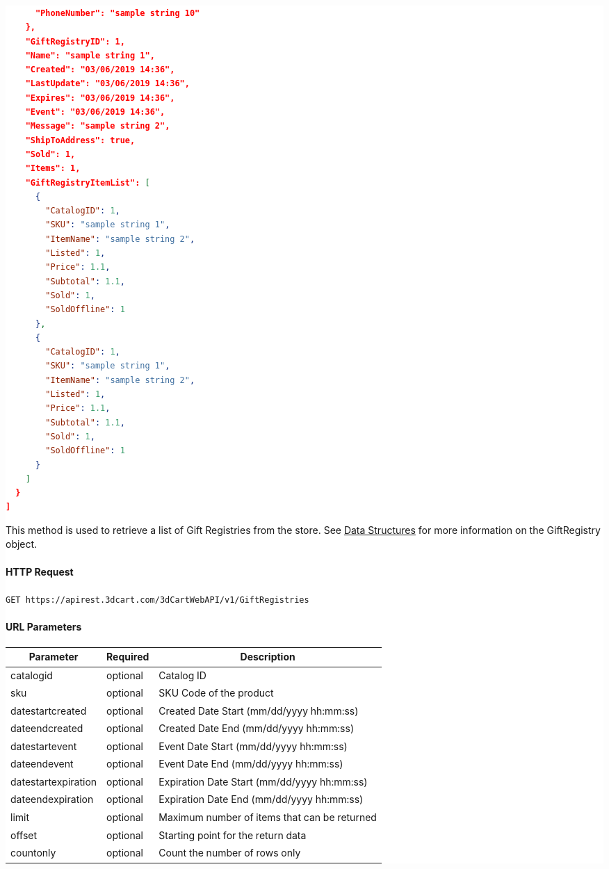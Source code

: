 ```json
      "PhoneNumber": "sample string 10"
    },
    "GiftRegistryID": 1,
    "Name": "sample string 1",
    "Created": "03/06/2019 14:36",
    "LastUpdate": "03/06/2019 14:36",
    "Expires": "03/06/2019 14:36",
    "Event": "03/06/2019 14:36",
    "Message": "sample string 2",
    "ShipToAddress": true,
    "Sold": 1,
    "Items": 1,
    "GiftRegistryItemList": [
      {
        "CatalogID": 1,
        "SKU": "sample string 1",
        "ItemName": "sample string 2",
        "Listed": 1,
        "Price": 1.1,
        "Subtotal": 1.1,
        "Sold": 1,
        "SoldOffline": 1
      },
      {
        "CatalogID": 1,
        "SKU": "sample string 1",
        "ItemName": "sample string 2",
        "Listed": 1,
        "Price": 1.1,
        "Subtotal": 1.1,
        "Sold": 1,
        "SoldOffline": 1
      }
    ]
  }
]
```

This method is used to retrieve a list of Gift Registries from the store. See [Data Structures](#giftregistry-object) for more information on the GiftRegistry object.

#### HTTP Request
`GET https://apirest.3dcart.com/3dCartWebAPI/v1/GiftRegistries`

#### URL Parameters
Parameter | Required | Description
--------- | ------- | -----------
catalogid | optional | Catalog ID
sku | optional | SKU Code of the product
datestartcreated | optional | Created Date Start (mm/dd/yyyy hh:mm:ss)
dateendcreated | optional | Created Date End (mm/dd/yyyy hh:mm:ss)
datestartevent | optional | Event Date Start (mm/dd/yyyy hh:mm:ss)
dateendevent | optional | Event Date End (mm/dd/yyyy hh:mm:ss)
datestartexpiration | optional | Expiration Date Start (mm/dd/yyyy hh:mm:ss)
dateendexpiration | optional | Expiration Date End (mm/dd/yyyy hh:mm:ss)
limit | optional | Maximum number of items that can be returned
offset | optional | Starting point for the return data
countonly | optional | Count the number of rows only
